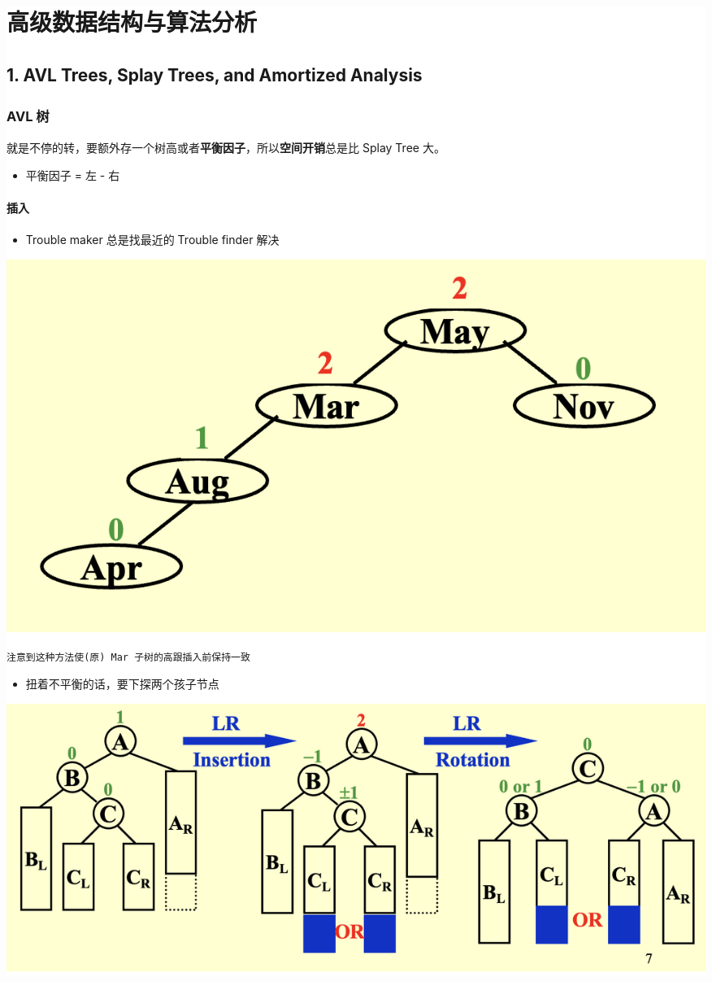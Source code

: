 # 高级数据结构与算法分析

## 1. AVL Trees, Splay Trees, and Amortized Analysis

### AVL 树

就是不停的转，要额外存一个树高或者**平衡因子**，所以**空间开销**总是比 Splay Tree 大。

- 平衡因子 = 左 - 右

#### 插入

- Trouble maker 总是找最近的 Trouble finder 解决

![img/1/avl_ins_1.png](img/1/avl_ins_1.png)

    注意到这种方法使(原) Mar 子树的高跟插入前保持一致

- 扭着不平衡的话，要下探两个孩子节点

![img/1/avl_ins_2.png](img/1/avl_ins_2.png)
